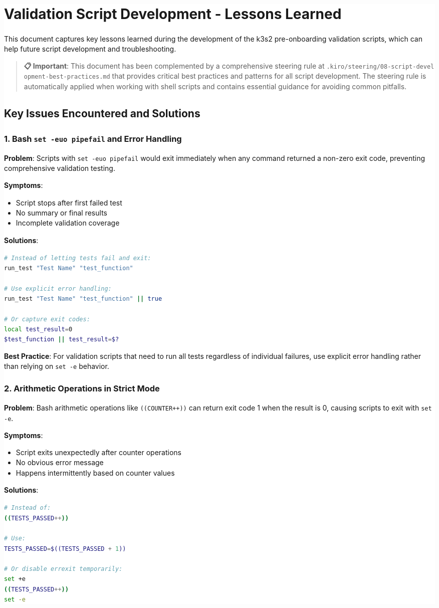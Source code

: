 # Validation Script Development - Lessons Learned

This document captures key lessons learned during the development of the k3s2 pre-onboarding validation scripts, which can help future script development and troubleshooting.

> **📋 Important**: This document has been complemented by a comprehensive steering rule at `.kiro/steering/08-script-development-best-practices.md` that provides critical best practices and patterns for all script development. The steering rule is automatically applied when working with shell scripts and contains essential guidance for avoiding common pitfalls.

## Key Issues Encountered and Solutions

### 1. Bash `set -euo pipefail` and Error Handling

**Problem**: Scripts with `set -euo pipefail` would exit immediately when any command returned a non-zero exit code, preventing comprehensive validation testing.

**Symptoms**:
- Script stops after first failed test
- No summary or final results
- Incomplete validation coverage

**Solutions**:
```bash
# Instead of letting tests fail and exit:
run_test "Test Name" "test_function"

# Use explicit error handling:
run_test "Test Name" "test_function" || true

# Or capture exit codes:
local test_result=0
$test_function || test_result=$?
```

**Best Practice**: For validation scripts that need to run all tests regardless of individual failures, use explicit error handling rather than relying on `set -e` behavior.

### 2. Arithmetic Operations in Strict Mode

**Problem**: Bash arithmetic operations like `((COUNTER++))` can return exit code 1 when the result is 0, causing scripts to exit with `set -e`.

**Symptoms**:
- Script exits unexpectedly after counter operations
- No obvious error message
- Happens intermittently based on counter values

**Solutions**:
```bash
# Instead of:
((TESTS_PASSED++))

# Use:
TESTS_PASSED=$((TESTS_PASSED + 1))

# Or disable errexit temporarily:
set +e
((TESTS_PASSED++))
set -e
```
